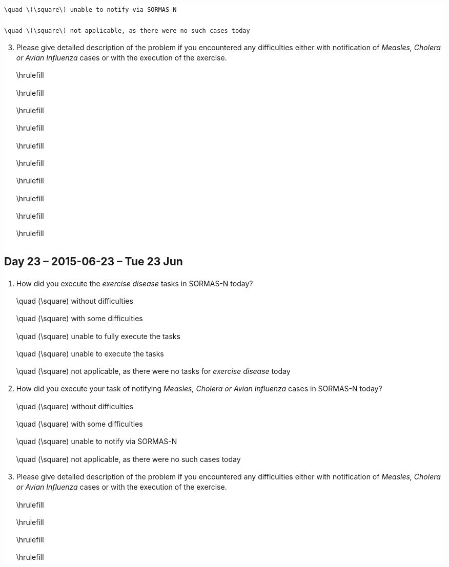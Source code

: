     \quad \(\square\) unable to notify via SORMAS-N
    
    \quad \(\square\) not applicable, as there were no such cases today

3.  Please give detailed description of the problem if you encountered any difficulties either with notification of *Measles, Cholera or Avian Influenza* cases or with the execution of the exercise.
    
    \hrulefill
    
    \hrulefill
    
    \hrulefill
    
    \hrulefill
    
    \hrulefill
    
    \hrulefill
    
    \hrulefill
    
    \hrulefill
    
    \hrulefill
    
    \hrulefill

## Day 23 &#x2013; 2015-06-23 &#x2013; Tue 23 Jun

1.  How did you execute the *exercise disease* tasks in SORMAS-N today?
    
    \quad \(\square\) without difficulties
    
    \quad \(\square\) with some difficulties
    
    \quad \(\square\) unable to fully execute the tasks
    
    \quad \(\square\) unable to execute the tasks
    
    \quad \(\square\) not applicable, as there were no tasks for *exercise disease* today

2.  How did you execute your task of notifying *Measles, Cholera or Avian Influenza* cases in SORMAS-N today?
    
    \quad \(\square\) without difficulties
    
    \quad \(\square\) with some difficulties
    
    \quad \(\square\) unable to notify via SORMAS-N
    
    \quad \(\square\) not applicable, as there were no such cases today

3.  Please give detailed description of the problem if you encountered any difficulties either with notification of *Measles, Cholera or Avian Influenza* cases or with the execution of the exercise.
    
    \hrulefill
    
    \hrulefill
    
    \hrulefill
    
    \hrulefill
    